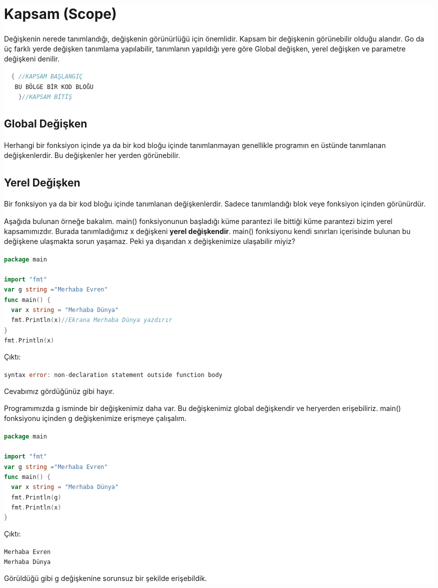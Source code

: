 # Kapsam (Scope)
	
Değişkenin nerede tanımlandığı, değişkenin görünürlüğü için önemlidir. Kapsam bir değişkenin görünebilir olduğu alandır. Go da üç farklı yerde değişken tanımlama yapılabilir, tanımlanın yapıldığı yere göre Global değişken, yerel değişken ve parametre değişkeni denilir. 

```go
  { //KAPSAM BAŞLANGIÇ
   BU BÖLGE BİR KOD BLOĞU
    }//KAPSAM BİTİŞ
```
## Global Değişken

Herhangi bir fonksiyon içinde ya da bir kod bloğu içinde tanımlanmayan genellikle programın en üstünde tanımlanan değişkenlerdir. Bu değişkenler her yerden görünebilir.

## Yerel Değişken

Bir fonksiyon ya da bir kod bloğu içinde tanımlanan değişkenlerdir. Sadece tanımlandığı blok veye fonksiyon içinden görünürdür.

Aşağıda bulunan örneğe bakalım. main() fonksiyonunun başladığı küme parantezi  ile bittiği küme parantezi bizim yerel kapsamımızdır. 
Burada tanımladığımız  x değişkeni **yerel değişkendir**. main() fonksiyonu kendi sınırları içerisinde bulunan bu değişkene ulaşmakta sorun yaşamaz.
Peki ya dışarıdan x değişkenimize ulaşabilir miyiz? 
 	
```go
package main

import "fmt"
var g string ="Merhaba Evren"
func main() {
  var x string = "Merhaba Dünya"
  fmt.Println(x)//Ekrana Merhaba Dünya yazdırır
}
fmt.Println(x)
```
Çıktı:
```go
syntax error: non-declaration statement outside function body
```
Cevabımız gördüğünüz gibi hayır.

Programımızda g isminde bir değişkenimiz daha var. Bu değişkenimiz global değişkendir ve heryerden erişebiliriz. main() fonksiyonu içinden g değişkenimize erişmeye çalışalım.

```go
package main

import "fmt"
var g string ="Merhaba Evren"
func main() {
  var x string = "Merhaba Dünya"
  fmt.Println(g)  
  fmt.Println(x)
}
```
Çıktı:
```go
Merhaba Evren
Merhaba Dünya
```
Görüldüğü gibi g değişkenine sorunsuz bir şekilde erişebildik.

